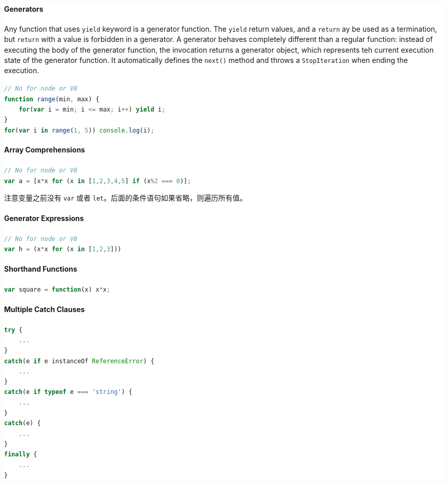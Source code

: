 #### Generators
Any function that uses `yield` keyword is a generator function. The `yield` return values, and a `return` ay be used as a termination, but `return` with a value is forbidden in a generator. A generator behaves completely different than a regular function: instead of executing the body of the generator function, the invocation returns a generator object, which represents teh current execution state of the generator function. It automatically defines the `next()` method and throws a `StopIteration` when ending the execution.

```js
// No for node or V8
function range(min, max) {
    for(var i = min; i <= max; i++) yield i;
}
for(var i in range(1, 5)) console.log(i);
```

#### Array Comprehensions
```js
// No for node or V8
var a = [x*x for (x in [1,2,3,4,5] if (x%2 === 0)];
```
注意变量之前没有 `var` 或者 `let`。后面的条件语句如果省略，则遍历所有值。

#### Generator Expressions
```js
// No for node or V8
var h = (x*x for (x in [1,2,3]))
```

#### Shorthand Functions
```js
var square = function(x) x*x;
```

#### Multiple Catch Clauses
```js
try {
    ...
}
catch(e if e instanceOf ReferenceError) {
    ...
}
catch(e if typeof e === 'string') {
    ...
}
catch(e) {
    ...
}
finally {
    ...
}
```
